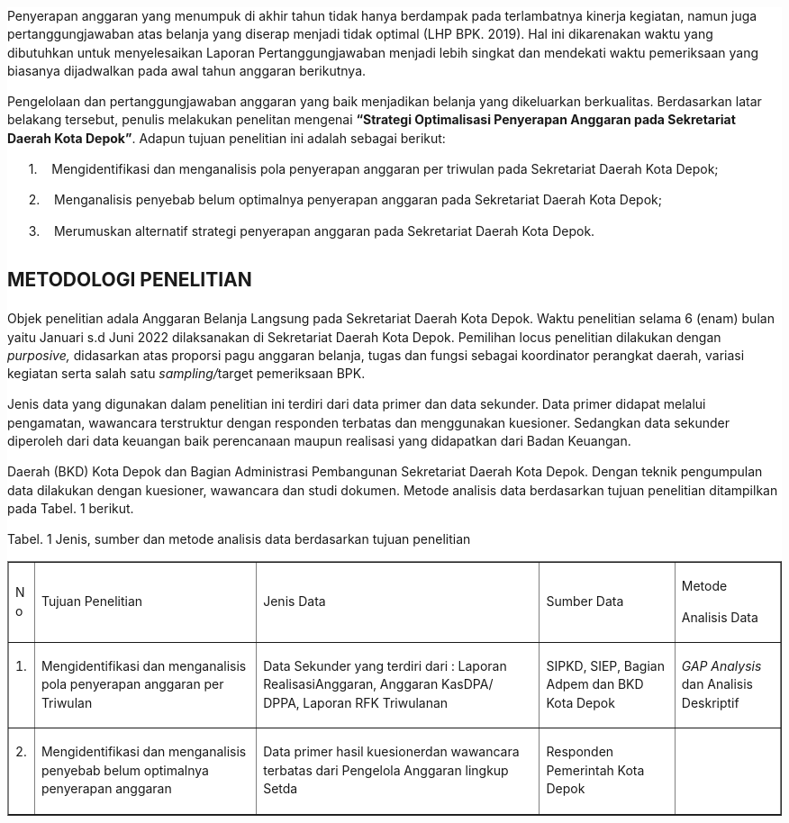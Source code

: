 <p><span class="font7">Penyerapan anggaran yang menumpuk di akhir tahun tidak hanya berdampak pada terlambatnya kinerja kegiatan, namun juga pertanggungjawaban atas belanja yang diserap menjadi tidak optimal (LHP BPK. 2019). Hal ini dikarenakan waktu yang dibutuhkan untuk menyelesaikan Laporan Pertanggungjawaban menjadi lebih singkat dan mendekati waktu pemeriksaan yang biasanya dijadwalkan pada awal tahun anggaran berikutnya.</span></p>
<p><span class="font7">Pengelolaan dan pertanggungjawaban anggaran yang baik menjadikan belanja yang dikeluarkan berkualitas. Berdasarkan latar belakang tersebut, penulis melakukan penelitan mengenai </span><span class="font7" style="font-weight:bold;">“Strategi Optimalisasi Penyerapan Anggaran pada Sekretariat Daerah Kota Depok”</span><span class="font7">. Adapun tujuan penelitian ini adalah sebagai berikut:</span></p>
<ul style="list-style:none;"><li>
<p><span class="font7">1. &nbsp;&nbsp;&nbsp;Mengidentifikasi dan menganalisis pola penyerapan anggaran per triwulan pada Sekretariat Daerah Kota Depok;</span></p></li>
<li>
<p><span class="font7">2. &nbsp;&nbsp;&nbsp;Menganalisis penyebab belum optimalnya penyerapan anggaran pada Sekretariat Daerah Kota Depok;</span></p></li>
<li>
<p><span class="font7">3. &nbsp;&nbsp;&nbsp;Merumuskan alternatif strategi penyerapan anggaran pada Sekretariat Daerah Kota Depok.</span></p></li></ul>
<h2><a name="bookmark8"></a><span class="font7" style="font-weight:bold;"><a name="bookmark9"></a>METODOLOGI PENELITIAN</span></h2>
<p><span class="font7">Objek penelitian adala Anggaran Belanja Langsung pada Sekretariat Daerah Kota Depok. Waktu penelitian selama 6 (enam) bulan yaitu Januari s.d Juni 2022 dilaksanakan di Sekretariat Daerah Kota Depok. Pemilihan locus penelitian dilakukan dengan </span><span class="font7" style="font-style:italic;">purposive, </span><span class="font7">didasarkan atas proporsi pagu anggaran belanja, tugas dan fungsi sebagai koordinator perangkat daerah, variasi kegiatan serta salah satu </span><span class="font7" style="font-style:italic;">sampling/</span><span class="font7">target pemeriksaan BPK.</span></p>
<p><span class="font7">Jenis data yang digunakan dalam penelitian ini terdiri dari data primer dan data sekunder. Data primer didapat melalui pengamatan, wawancara terstruktur dengan responden terbatas dan menggunakan kuesioner. Sedangkan data sekunder diperoleh dari data keuangan baik perencanaan maupun realisasi yang didapatkan dari Badan Keuangan.</span></p>
<p><span class="font7">Daerah (BKD) Kota Depok dan Bagian Administrasi Pembangunan Sekretariat Daerah Kota Depok. Dengan teknik pengumpulan data dilakukan dengan kuesioner, wawancara dan studi dokumen. Metode analisis data berdasarkan tujuan penelitian ditampilkan pada Tabel. 1 berikut.</span></p>
<p><span class="font7">Tabel. 1 Jenis, sumber dan metode analisis data berdasarkan tujuan penelitian</span></p>
<table border="1">
<tr><td style="vertical-align:middle;">
<p><span class="font6">No</span></p></td><td style="vertical-align:middle;">
<p><span class="font6">Tujuan Penelitian</span></p></td><td style="vertical-align:middle;">
<p><span class="font6">Jenis Data</span></p></td><td style="vertical-align:middle;">
<p><span class="font6">Sumber Data</span></p></td><td style="vertical-align:bottom;">
<p><span class="font6">Metode</span></p>
<p><span class="font6">Analisis Data</span></p></td></tr>
<tr><td style="vertical-align:top;">
<p><span class="font6">1.</span></p></td><td style="vertical-align:top;">
<p><span class="font6">Mengidentifikasi dan menganalisis pola penyerapan anggaran per Triwulan</span></p></td><td style="vertical-align:bottom;">
<p><span class="font6">Data Sekunder yang terdiri dari : Laporan RealisasiAnggaran, Anggaran KasDPA/ DPPA, Laporan RFK Triwulanan</span></p></td><td style="vertical-align:top;">
<p><span class="font6">SIPKD, SIEP, Bagian Adpem dan BKD Kota Depok</span></p></td><td style="vertical-align:top;">
<p><span class="font6" style="font-style:italic;">GAP Analysis </span><span class="font6">dan Analisis Deskriptif</span></p></td></tr>
<tr><td style="vertical-align:top;">
<p><span class="font6">2.</span></p></td><td style="vertical-align:top;">
<p><span class="font6">Mengidentifikasi dan menganalisis penyebab belum optimalnya penyerapan anggaran</span></p></td><td style="vertical-align:bottom;">
<p><span class="font6">Data primer hasil kuesionerdan wawancara terbatas dari Pengelola Anggaran lingkup Setda</span></p></td><td style="vertical-align:top;">
<p><span class="font6">Responden Pemerintah Kota Depok</span></p></td><td style="vertical-align:top;">
